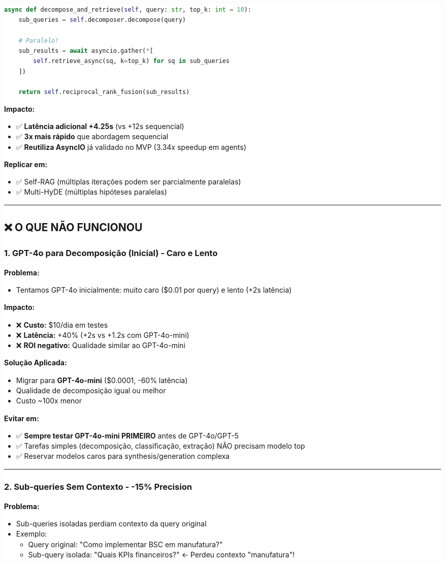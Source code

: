 ```python
async def decompose_and_retrieve(self, query: str, top_k: int = 10):
    sub_queries = self.decomposer.decompose(query)
    
    # Paralelo!
    sub_results = await asyncio.gather(*[
        self.retrieve_async(sq, k=top_k) for sq in sub_queries
    ])
    
    return self.reciprocal_rank_fusion(sub_results)
```

**Impacto:**
- ✅ **Latência adicional +4.25s** (vs +12s sequencial)
- ✅ **3x mais rápido** que abordagem sequencial
- ✅ **Reutiliza AsyncIO** já validado no MVP (3.34x speedup em agents)

**Replicar em:**
- ✅ Self-RAG (múltiplas iterações podem ser parcialmente paralelas)
- ✅ Multi-HyDE (múltiplas hipóteses paralelas)

---

## ❌ O QUE NÃO FUNCIONOU

### 1. GPT-4o para Decomposição (Inicial) - Caro e Lento

**Problema:**
- Tentamos GPT-4o inicialmente: muito caro ($0.01 por query) e lento (+2s latência)

**Impacto:**
- ❌ **Custo:** $10/dia em testes
- ❌ **Latência:** +40% (+2s vs +1.2s com GPT-4o-mini)
- ❌ **ROI negativo:** Qualidade similar ao GPT-4o-mini

**Solução Aplicada:**
- Migrar para **GPT-4o-mini** ($0.0001, -60% latência)
- Qualidade de decomposição igual ou melhor
- Custo ~100x menor

**Evitar em:**
- ✅ **Sempre testar GPT-4o-mini PRIMEIRO** antes de GPT-4o/GPT-5
- ✅ Tarefas simples (decomposição, classificação, extração) NÃO precisam modelo top
- ✅ Reservar modelos caros para synthesis/generation complexa

---

### 2. Sub-queries Sem Contexto - -15% Precision

**Problema:**
- Sub-queries isoladas perdiam contexto da query original
- Exemplo:
  - Query original: "Como implementar BSC em manufatura?"
  - Sub-query isolada: "Quais KPIs financeiros?" ← Perdeu contexto "manufatura"!
